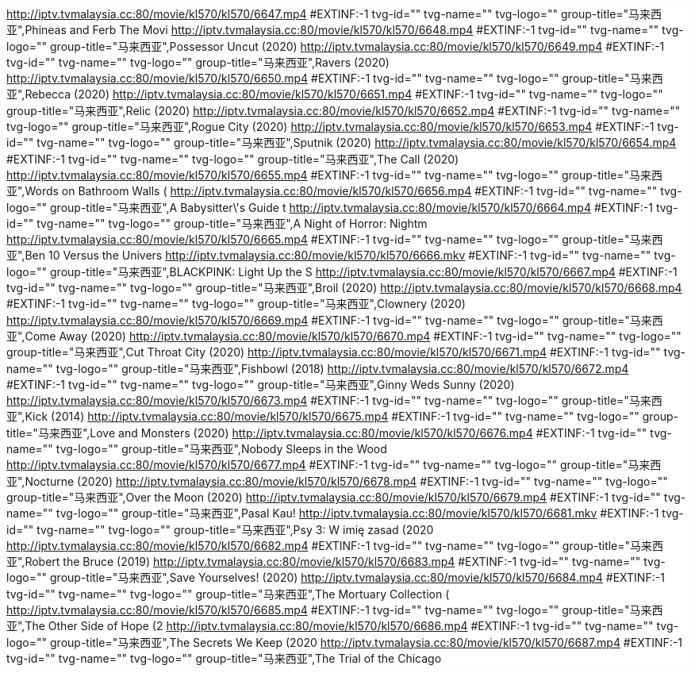 http://iptv.tvmalaysia.cc:80/movie/kl570/kl570/6647.mp4
#EXTINF:-1 tvg-id="" tvg-name="" tvg-logo="" group-title="马来西亚",Phineas and Ferb The Movi
http://iptv.tvmalaysia.cc:80/movie/kl570/kl570/6648.mp4
#EXTINF:-1 tvg-id="" tvg-name="" tvg-logo="" group-title="马来西亚",Possessor Uncut (2020)
http://iptv.tvmalaysia.cc:80/movie/kl570/kl570/6649.mp4
#EXTINF:-1 tvg-id="" tvg-name="" tvg-logo="" group-title="马来西亚",Ravers (2020)
http://iptv.tvmalaysia.cc:80/movie/kl570/kl570/6650.mp4
#EXTINF:-1 tvg-id="" tvg-name="" tvg-logo="" group-title="马来西亚",Rebecca (2020)
http://iptv.tvmalaysia.cc:80/movie/kl570/kl570/6651.mp4
#EXTINF:-1 tvg-id="" tvg-name="" tvg-logo="" group-title="马来西亚",Relic (2020)
http://iptv.tvmalaysia.cc:80/movie/kl570/kl570/6652.mp4
#EXTINF:-1 tvg-id="" tvg-name="" tvg-logo="" group-title="马来西亚",Rogue City (2020)
http://iptv.tvmalaysia.cc:80/movie/kl570/kl570/6653.mp4
#EXTINF:-1 tvg-id="" tvg-name="" tvg-logo="" group-title="马来西亚",Sputnik (2020)
http://iptv.tvmalaysia.cc:80/movie/kl570/kl570/6654.mp4
#EXTINF:-1 tvg-id="" tvg-name="" tvg-logo="" group-title="马来西亚",The Call (2020)
http://iptv.tvmalaysia.cc:80/movie/kl570/kl570/6655.mp4
#EXTINF:-1 tvg-id="" tvg-name="" tvg-logo="" group-title="马来西亚",Words on Bathroom Walls (
http://iptv.tvmalaysia.cc:80/movie/kl570/kl570/6656.mp4
#EXTINF:-1 tvg-id="" tvg-name="" tvg-logo="" group-title="马来西亚",A Babysitter\\\'s Guide t
http://iptv.tvmalaysia.cc:80/movie/kl570/kl570/6664.mp4
#EXTINF:-1 tvg-id="" tvg-name="" tvg-logo="" group-title="马来西亚",A Night of Horror: Nightm
http://iptv.tvmalaysia.cc:80/movie/kl570/kl570/6665.mp4
#EXTINF:-1 tvg-id="" tvg-name="" tvg-logo="" group-title="马来西亚",Ben 10 Versus the Univers
http://iptv.tvmalaysia.cc:80/movie/kl570/kl570/6666.mkv
#EXTINF:-1 tvg-id="" tvg-name="" tvg-logo="" group-title="马来西亚",BLACKPINK: Light Up the S
http://iptv.tvmalaysia.cc:80/movie/kl570/kl570/6667.mp4
#EXTINF:-1 tvg-id="" tvg-name="" tvg-logo="" group-title="马来西亚",Broil (2020)
http://iptv.tvmalaysia.cc:80/movie/kl570/kl570/6668.mp4
#EXTINF:-1 tvg-id="" tvg-name="" tvg-logo="" group-title="马来西亚",Clownery (2020)
http://iptv.tvmalaysia.cc:80/movie/kl570/kl570/6669.mp4
#EXTINF:-1 tvg-id="" tvg-name="" tvg-logo="" group-title="马来西亚",Come Away (2020)
http://iptv.tvmalaysia.cc:80/movie/kl570/kl570/6670.mp4
#EXTINF:-1 tvg-id="" tvg-name="" tvg-logo="" group-title="马来西亚",Cut Throat City (2020)
http://iptv.tvmalaysia.cc:80/movie/kl570/kl570/6671.mp4
#EXTINF:-1 tvg-id="" tvg-name="" tvg-logo="" group-title="马来西亚",Fishbowl (2018)
http://iptv.tvmalaysia.cc:80/movie/kl570/kl570/6672.mp4
#EXTINF:-1 tvg-id="" tvg-name="" tvg-logo="" group-title="马来西亚",Ginny Weds Sunny (2020)
http://iptv.tvmalaysia.cc:80/movie/kl570/kl570/6673.mp4
#EXTINF:-1 tvg-id="" tvg-name="" tvg-logo="" group-title="马来西亚",Kick (2014)
http://iptv.tvmalaysia.cc:80/movie/kl570/kl570/6675.mp4
#EXTINF:-1 tvg-id="" tvg-name="" tvg-logo="" group-title="马来西亚",Love and Monsters (2020)
http://iptv.tvmalaysia.cc:80/movie/kl570/kl570/6676.mp4
#EXTINF:-1 tvg-id="" tvg-name="" tvg-logo="" group-title="马来西亚",Nobody Sleeps in the Wood
http://iptv.tvmalaysia.cc:80/movie/kl570/kl570/6677.mp4
#EXTINF:-1 tvg-id="" tvg-name="" tvg-logo="" group-title="马来西亚",Nocturne (2020)
http://iptv.tvmalaysia.cc:80/movie/kl570/kl570/6678.mp4
#EXTINF:-1 tvg-id="" tvg-name="" tvg-logo="" group-title="马来西亚",Over the Moon (2020)
http://iptv.tvmalaysia.cc:80/movie/kl570/kl570/6679.mp4
#EXTINF:-1 tvg-id="" tvg-name="" tvg-logo="" group-title="马来西亚",Pasal Kau!
http://iptv.tvmalaysia.cc:80/movie/kl570/kl570/6681.mkv
#EXTINF:-1 tvg-id="" tvg-name="" tvg-logo="" group-title="马来西亚",Psy 3: W imię zasad (2020
http://iptv.tvmalaysia.cc:80/movie/kl570/kl570/6682.mp4
#EXTINF:-1 tvg-id="" tvg-name="" tvg-logo="" group-title="马来西亚",Robert the Bruce (2019)
http://iptv.tvmalaysia.cc:80/movie/kl570/kl570/6683.mp4
#EXTINF:-1 tvg-id="" tvg-name="" tvg-logo="" group-title="马来西亚",Save Yourselves! (2020)
http://iptv.tvmalaysia.cc:80/movie/kl570/kl570/6684.mp4
#EXTINF:-1 tvg-id="" tvg-name="" tvg-logo="" group-title="马来西亚",The Mortuary Collection (
http://iptv.tvmalaysia.cc:80/movie/kl570/kl570/6685.mp4
#EXTINF:-1 tvg-id="" tvg-name="" tvg-logo="" group-title="马来西亚",The Other Side of Hope (2
http://iptv.tvmalaysia.cc:80/movie/kl570/kl570/6686.mp4
#EXTINF:-1 tvg-id="" tvg-name="" tvg-logo="" group-title="马来西亚",The Secrets We Keep (2020
http://iptv.tvmalaysia.cc:80/movie/kl570/kl570/6687.mp4
#EXTINF:-1 tvg-id="" tvg-name="" tvg-logo="" group-title="马来西亚",The Trial of the Chicago 